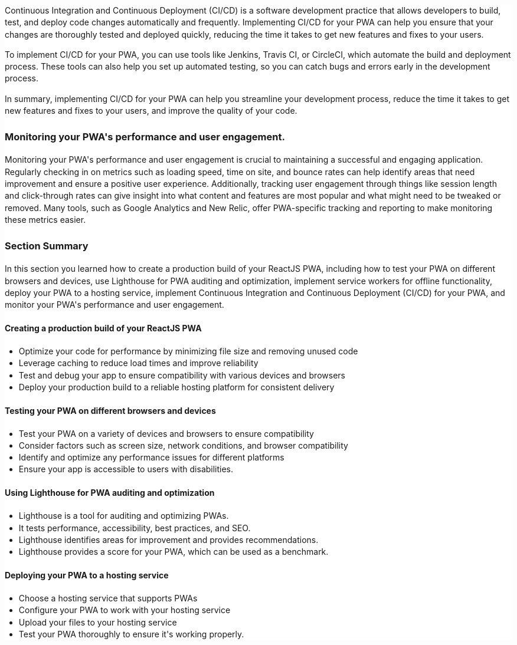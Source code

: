 Continuous Integration and Continuous Deployment (CI/CD) is a software development practice that allows developers to build, test, and deploy code changes automatically and frequently. Implementing CI/CD for your PWA can help you ensure that your changes are thoroughly tested and deployed quickly, reducing the time it takes to get new features and fixes to your users. 

To implement CI/CD for your PWA, you can use tools like Jenkins, Travis CI, or CircleCI, which automate the build and deployment process. These tools can also help you set up automated testing, so you can catch bugs and errors early in the development process.

In summary, implementing CI/CD for your PWA can help you streamline your development process, reduce the time it takes to get new features and fixes to your users, and improve the quality of your code.

### Monitoring your PWA's performance and user engagement.

Monitoring your PWA's performance and user engagement is crucial to maintaining a successful and engaging application. Regularly checking in on metrics such as loading speed, time on site, and bounce rates can help identify areas that need improvement and ensure a positive user experience. Additionally, tracking user engagement through things like session length and click-through rates can give insight into what content and features are most popular and what might need to be tweaked or removed. Many tools, such as Google Analytics and New Relic, offer PWA-specific tracking and reporting to make monitoring these metrics easier.

### Section Summary

In this section you learned how to create a production build of your ReactJS PWA, including how to test your PWA on different browsers and devices, use Lighthouse for PWA auditing and optimization, implement service workers for offline functionality, deploy your PWA to a hosting service, implement Continuous Integration and Continuous Deployment (CI/CD) for your PWA, and monitor your PWA's performance and user engagement.

#### Creating a production build of your ReactJS PWA
- Optimize your code for performance by minimizing file size and removing unused code
- Leverage caching to reduce load times and improve reliability
- Test and debug your app to ensure compatibility with various devices and browsers
- Deploy your production build to a reliable hosting platform for consistent delivery

#### Testing your PWA on different browsers and devices
- Test your PWA on a variety of devices and browsers to ensure compatibility
- Consider factors such as screen size, network conditions, and browser compatibility
- Identify and optimize any performance issues for different platforms
- Ensure your app is accessible to users with disabilities.

#### Using Lighthouse for PWA auditing and optimization
- Lighthouse is a tool for auditing and optimizing PWAs.
- It tests performance, accessibility, best practices, and SEO.
- Lighthouse identifies areas for improvement and provides recommendations.
- Lighthouse provides a score for your PWA, which can be used as a benchmark.

#### Deploying your PWA to a hosting service
- Choose a hosting service that supports PWAs
- Configure your PWA to work with your hosting service
- Upload your files to your hosting service
- Test your PWA thoroughly to ensure it's working properly.
